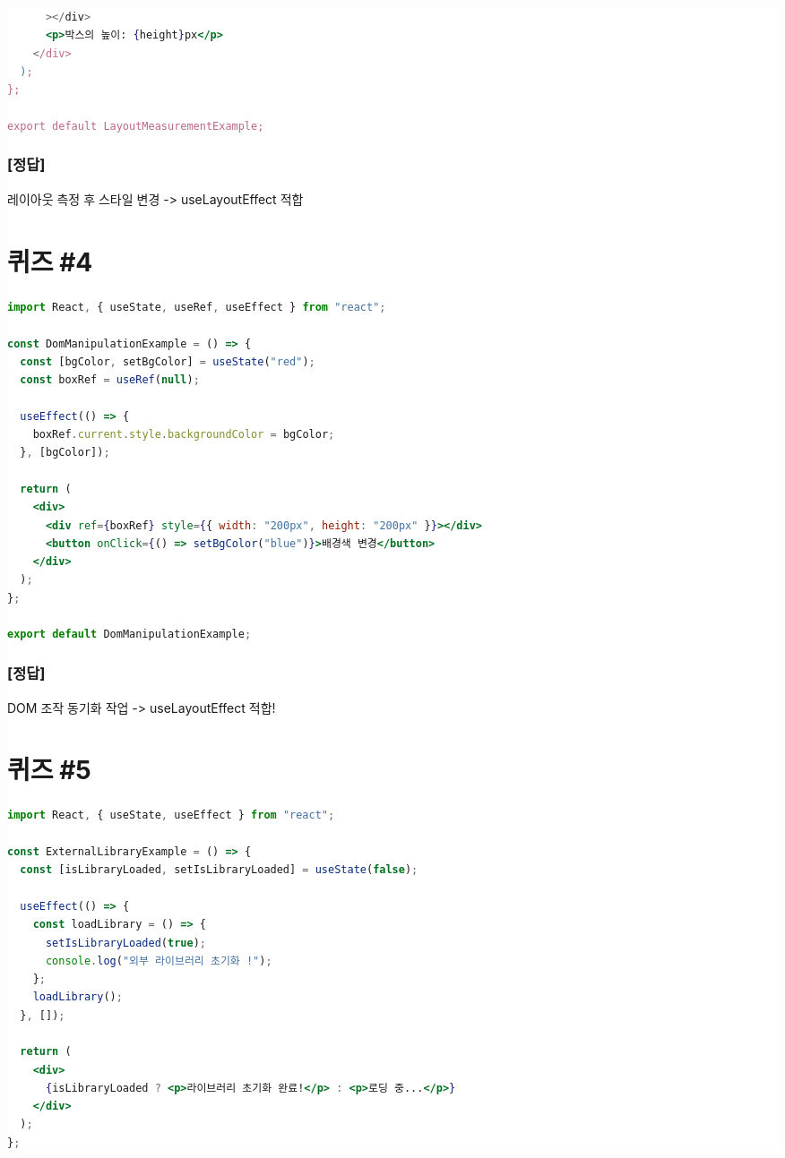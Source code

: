```jsx
      ></div>
      <p>박스의 높이: {height}px</p>
    </div>
  );
};

export default LayoutMeasurementExample;
```

### [정답]

레이아웃 측정 후 스타일 변경 -> useLayoutEffect 적합

# 퀴즈 #4

```jsx
import React, { useState, useRef, useEffect } from "react";

const DomManipulationExample = () => {
  const [bgColor, setBgColor] = useState("red");
  const boxRef = useRef(null);

  useEffect(() => {
    boxRef.current.style.backgroundColor = bgColor;
  }, [bgColor]);

  return (
    <div>
      <div ref={boxRef} style={{ width: "200px", height: "200px" }}></div>
      <button onClick={() => setBgColor("blue")}>배경색 변경</button>
    </div>
  );
};

export default DomManipulationExample;
```

### [정답]

DOM 조작 동기화 작업 -> useLayoutEffect 적합!

# 퀴즈 #5

```jsx
import React, { useState, useEffect } from "react";

const ExternalLibraryExample = () => {
  const [isLibraryLoaded, setIsLibraryLoaded] = useState(false);

  useEffect(() => {
    const loadLibrary = () => {
      setIsLibraryLoaded(true);
      console.log("외부 라이브러리 초기화 !");
    };
    loadLibrary();
  }, []);

  return (
    <div>
      {isLibraryLoaded ? <p>라이브러리 초기화 완료!</p> : <p>로딩 중...</p>}
    </div>
  );
};
```